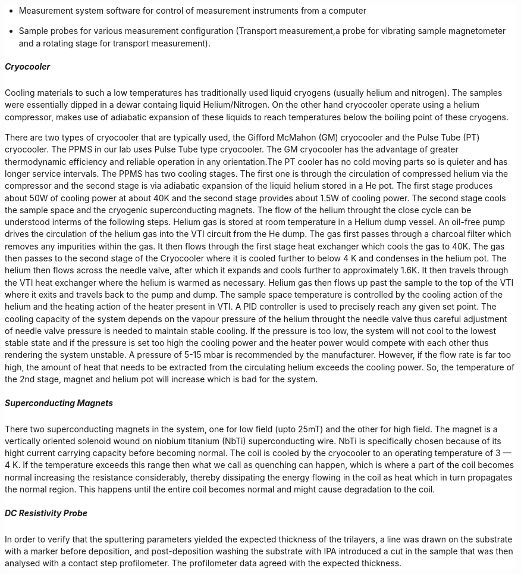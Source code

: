 -   Measurement system software for control of measurement instruments from a computer

-   Sample probes for various measurement configuration (Transport measurement,a probe for vibrating sample magnetometer and a rotating stage for transport measurement).

##### Cryocooler

Cooling materials to such a low temperatures has traditionally used liquid cryogens (usually helium and nitrogen). The samples were essentially dipped in a dewar containg liquid Helium/Nitrogen. On the other hand cryocooler operate using a helium compressor, makes use of adiabatic expansion of these liquids to reach temperatures below the boiling point of these cryogens.

There are two types of cryocooler that are typically used, the Gifford McMahon (GM) cryocooler and the Pulse Tube (PT) cryocooler. The PPMS in our lab uses Pulse Tube type cryocooler. The GM cryocooler has the advantage of greater thermodynamic efficiency and reliable operation in any orientation.The PT cooler has no cold moving parts so is quieter and has longer service intervals. The PPMS has two cooling stages. The first one is through the circulation of compressed helium via the compressor and the second stage is via adiabatic expansion of the liquid helium stored in a He pot. The first stage produces about 50W of cooling power at about 40K and the second stage provides about 1.5W of cooling power. The second stage cools the sample space and the cryogenic superconducting magnets. The flow of the helium throught the close cycle can be understood interms of the following steps. Helium gas is stored at room temperature in a Helium dump vessel. An oil-free pump drives the circulation of the helium gas into the VTI circuit from the He dump. The gas first passes through a charcoal filter which removes any impurities within the gas. It then flows through the first stage heat exchanger which cools the gas to 40K. The gas then passes to the second stage of the Cryocooler where it is cooled further to below 4 K and condenses in the helium pot. The helium then flows across the needle valve, after which it expands and cools further to approximately 1.6K. It then travels through the VTI heat exchanger where the helium is warmed as necessary. Helium gas then flows up past the sample to the top of the VTI where it exits and travels back to the pump and dump. The sample space temperature is controlled by the cooling action of the helium and the heating action of the heater present in VTI. A PID controller is used to precisely reach any given set point. The cooling capacity of the system depends on the vapour pressure of the helium throught the needle valve thus careful adjustment of needle valve pressure is needed to maintain stable cooling. If the pressure is too low, the system will not cool to the lowest stable state and if the pressure is set too high the cooling power and the heater power would compete with each other thus rendering the system unstable. A pressure of 5-15 mbar is recommended by the manufacturer. However, if the flow rate is far too high, the amount of heat that needs to be extracted from the circulating helium exceeds the cooling power. So, the temperature of the 2nd stage, magnet and helium pot will increase which is bad for the system.

##### Superconducting Magnets

There two superconducting magnets in the system, one for low field (upto 25mT) and the other for high field. The magnet is a vertically oriented solenoid wound on niobium titanium (NbTi) superconducting wire. NbTi is specifically chosen because of its hight current carrying capacity before becoming normal. The coil is cooled by the cryocooler to an operating temperature of 3 — 4 K. If the temperature exceeds this range then what we call as quenching can happen, which is where a part of the coil becomes normal increasing the resistance considerably, thereby dissipating the energy flowing in the coil as heat which in turn propagates the normal region. This happens until the entire coil becomes normal and might cause degradation to the coil.

##### DC Resistivity Probe

In order to verify that the sputtering parameters yielded the expected thickness of the trilayers, a line was drawn on the substrate with a marker before deposition, and post-deposition washing the substrate with IPA introduced a cut in the sample that was then analysed with a contact step profilometer. The profilometer data agreed with the expected thickness.
